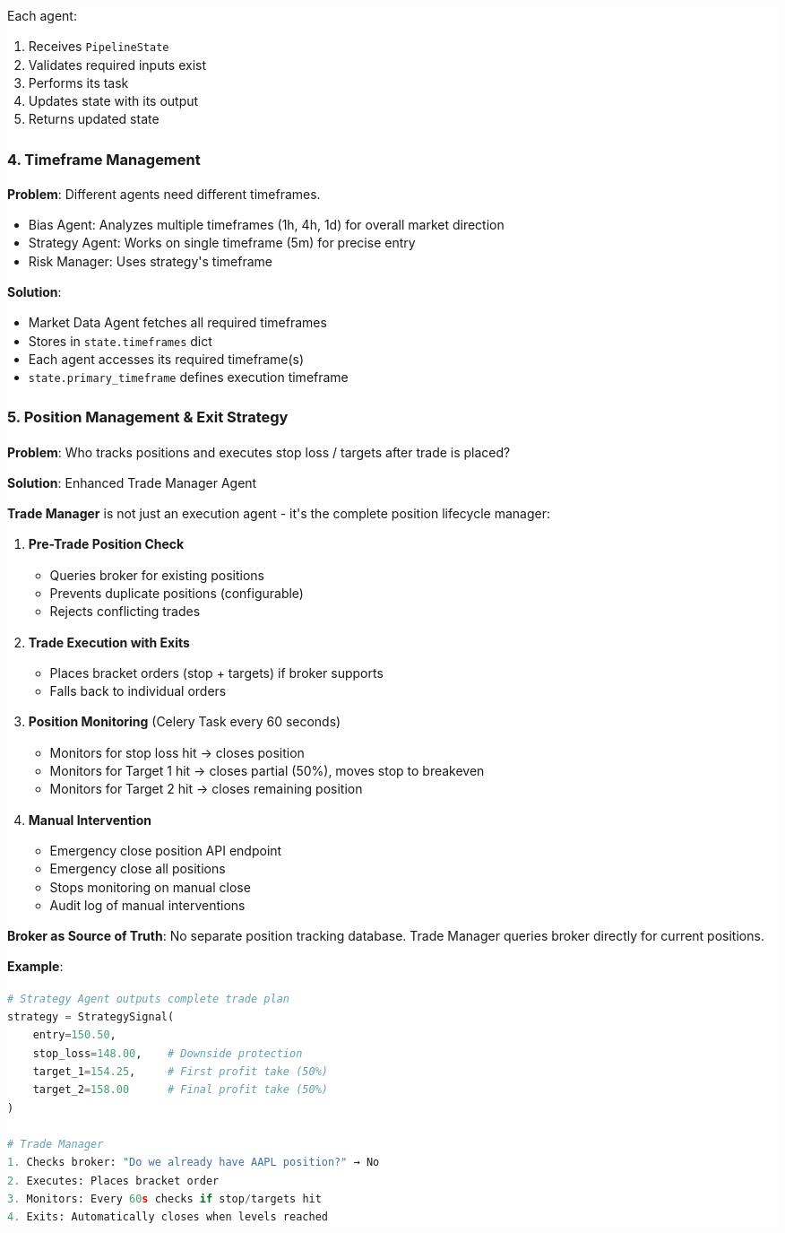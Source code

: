 
Each agent:
1. Receives `PipelineState`
2. Validates required inputs exist
3. Performs its task
4. Updates state with its output
5. Returns updated state

### 4. Timeframe Management

**Problem**: Different agents need different timeframes.
- Bias Agent: Analyzes multiple timeframes (1h, 4h, 1d) for overall market direction
- Strategy Agent: Works on single timeframe (5m) for precise entry
- Risk Manager: Uses strategy's timeframe

**Solution**: 
- Market Data Agent fetches all required timeframes
- Stores in `state.timeframes` dict
- Each agent accesses its required timeframe(s)
- `state.primary_timeframe` defines execution timeframe

### 5. Position Management & Exit Strategy

**Problem**: Who tracks positions and executes stop loss / targets after trade is placed?

**Solution**: Enhanced Trade Manager Agent

**Trade Manager** is not just an execution agent - it's the complete position lifecycle manager:

1. **Pre-Trade Position Check**
   - Queries broker for existing positions
   - Prevents duplicate positions (configurable)
   - Rejects conflicting trades

2. **Trade Execution with Exits**
   - Places bracket orders (stop + targets) if broker supports
   - Falls back to individual orders

3. **Position Monitoring** (Celery Task every 60 seconds)
   - Monitors for stop loss hit → closes position
   - Monitors for Target 1 hit → closes partial (50%), moves stop to breakeven
   - Monitors for Target 2 hit → closes remaining position

4. **Manual Intervention**
   - Emergency close position API endpoint
   - Emergency close all positions
   - Stops monitoring on manual close
   - Audit log of manual interventions

**Broker as Source of Truth**: No separate position tracking database. Trade Manager queries broker directly for current positions.

**Example**:
```python
# Strategy Agent outputs complete trade plan
strategy = StrategySignal(
    entry=150.50,
    stop_loss=148.00,    # Downside protection
    target_1=154.25,     # First profit take (50%)
    target_2=158.00      # Final profit take (50%)
)

# Trade Manager
1. Checks broker: "Do we already have AAPL position?" → No
2. Executes: Places bracket order
3. Monitors: Every 60s checks if stop/targets hit
4. Exits: Automatically closes when levels reached
```
